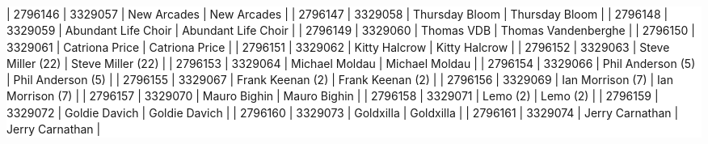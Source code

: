 | 2796146 | 3329057 | New Arcades | New Arcades |
| 2796147 | 3329058 | Thursday Bloom | Thursday Bloom |
| 2796148 | 3329059 | Abundant Life Choir | Abundant Life Choir |
| 2796149 | 3329060 | Thomas VDB | Thomas Vandenberghe |
| 2796150 | 3329061 | Catriona Price | Catriona Price |
| 2796151 | 3329062 | Kitty Halcrow | Kitty Halcrow |
| 2796152 | 3329063 | Steve Miller (22) | Steve Miller (22) |
| 2796153 | 3329064 | Michael Moldau | Michael Moldau |
| 2796154 | 3329066 | Phil Anderson (5) | Phil Anderson (5) |
| 2796155 | 3329067 | Frank Keenan (2) | Frank Keenan (2) |
| 2796156 | 3329069 | Ian Morrison (7) | Ian Morrison (7) |
| 2796157 | 3329070 | Mauro Bighin | Mauro Bighin |
| 2796158 | 3329071 | Lemo (2) | Lemo (2) |
| 2796159 | 3329072 | Goldie Davich | Goldie Davich |
| 2796160 | 3329073 | Goldxilla | Goldxilla |
| 2796161 | 3329074 | Jerry Carnathan | Jerry Carnathan |
